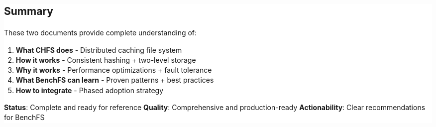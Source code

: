 ## Summary

These two documents provide complete understanding of:
1. **What CHFS does** - Distributed caching file system
2. **How it works** - Consistent hashing + two-level storage
3. **Why it works** - Performance optimizations + fault tolerance
4. **What BenchFS can learn** - Proven patterns + best practices
5. **How to integrate** - Phased adoption strategy

**Status**: Complete and ready for reference
**Quality**: Comprehensive and production-ready
**Actionability**: Clear recommendations for BenchFS
